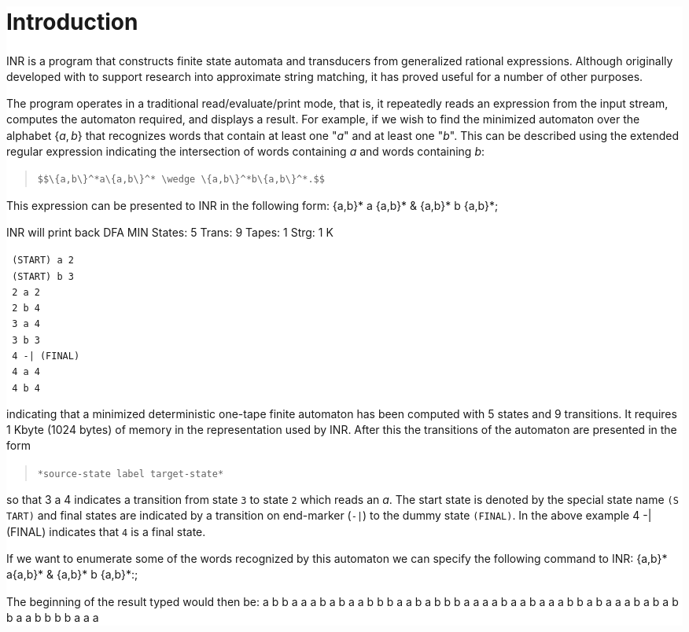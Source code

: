Introduction
============

INR is a program that constructs finite state automata and transducers
from generalized rational expressions. Although originally developed
with to support research into approximate string matching, it has proved
useful for a number of other purposes.

The program operates in a traditional read/evaluate/print mode, that is,
it repeatedly reads an expression from the input stream, computes the
automaton required, and displays a result. For example, if we wish to
find the minimized automaton over the alphabet $\{a,b\}$ that recognizes
words that contain at least one "$a$" and at least one "$b$". This can
be described using the extended regular expression indicating the
intersection of words containing $a$ and words containing $b$:
>     $$\{a,b\}^*a\{a,b\}^* \wedge \{a,b\}^*b\{a,b\}^*.$$

This expression can be presented to INR in the following form:
     {a,b}* a {a,b}* & {a,b}* b {a,b}*;

INR will print back
     DFA MIN States: 5      Trans: 9      Tapes: 1  Strg: 1 K

     (START) a 2
     (START) b 3
     2 a 2
     2 b 4
     3 a 4
     3 b 3
     4 -| (FINAL)
     4 a 4
     4 b 4
indicating that a minimized deterministic one-tape finite automaton has
been computed with 5 states and 9 transitions. It requires 1 Kbyte (1024
bytes) of memory in the representation used by INR. After this the
transitions of the automaton are presented in the form
>     *source-state label target-state*
so that
     3 a 4
indicates a transition from state `3` to state `2` which reads an $a$.
The start state is denoted by the special state name `(START)` and final
states are indicated by a transition on end-marker (`-|`) to the dummy
state `(FINAL)`. In the above example
     4 -| (FINAL)
indicates that `4` is a final state.

If we want to enumerate some of the words recognized by this automaton
we can specify the following command to INR:
     {a,b}* a{a,b}* & {a,b}* b {a,b}*:;

The beginning of the result typed would then be:
     a b 
     b a 
     a a b 
     a b a 
     a b b 
     b a a 
     b a b 
     b b a 
     a a a b 
     a a b a 
     a a b b 
     a b a a 
     a b a b 
     a b b a 
     a b b b 
     b a a a 